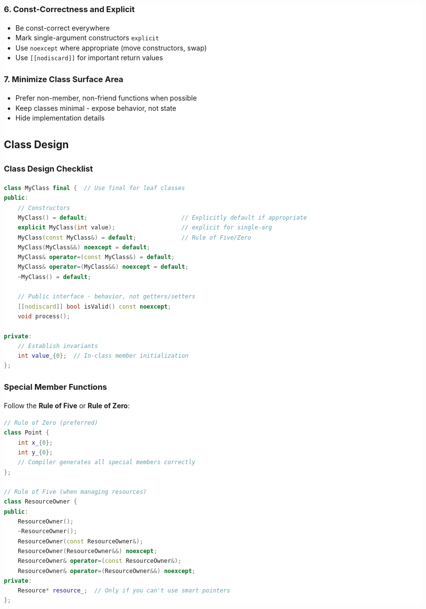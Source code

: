 ### 6. Const-Correctness and Explicit

- Be const-correct everywhere
- Mark single-argument constructors `explicit`
- Use `noexcept` where appropriate (move constructors, swap)
- Use `[[nodiscard]]` for important return values

### 7. Minimize Class Surface Area

- Prefer non-member, non-friend functions when possible
- Keep classes minimal - expose behavior, not state
- Hide implementation details

## Class Design

### Class Design Checklist

```cpp
class MyClass final {  // Use final for leaf classes
public:
    // Constructors
    MyClass() = default;                           // Explicitly default if appropriate
    explicit MyClass(int value);                   // explicit for single-arg
    MyClass(const MyClass&) = default;             // Rule of Five/Zero
    MyClass(MyClass&&) noexcept = default;
    MyClass& operator=(const MyClass&) = default;
    MyClass& operator=(MyClass&&) noexcept = default;
    ~MyClass() = default;

    // Public interface - behavior, not getters/setters
    [[nodiscard]] bool isValid() const noexcept;
    void process();

private:
    // Establish invariants
    int value_{0};  // In-class member initialization
};
```

### Special Member Functions

Follow the **Rule of Five** or **Rule of Zero**:

```cpp
// Rule of Zero (preferred)
class Point {
    int x_{0};
    int y_{0};
    // Compiler generates all special members correctly
};

// Rule of Five (when managing resources)
class ResourceOwner {
public:
    ResourceOwner();
    ~ResourceOwner();
    ResourceOwner(const ResourceOwner&);
    ResourceOwner(ResourceOwner&&) noexcept;
    ResourceOwner& operator=(const ResourceOwner&);
    ResourceOwner& operator=(ResourceOwner&&) noexcept;
private:
    Resource* resource_;  // Only if you can't use smart pointers
};
```
